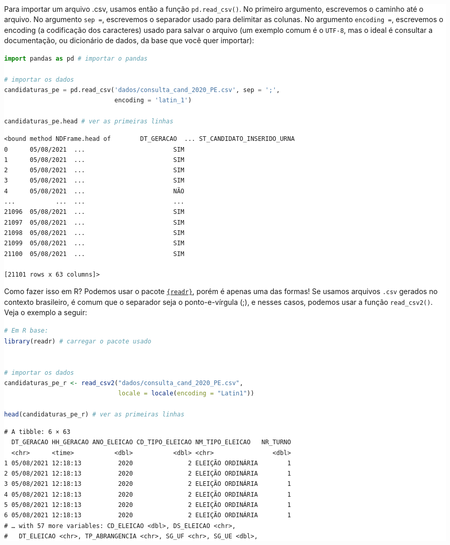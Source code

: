 Para importar um arquivo .csv, usamos então a função `pd.read_csv()`. No primeiro argumento, escrevemos o caminho até o arquivo. No argumento `sep =`, escrevemos o separador usado para delimitar as colunas. No argumento `encoding =`, escrevemos o encoding (a codificação dos caracteres) usado para salvar o arquivo (um exemplo comum é o `UTF-8`, mas o ideal é consultar a documentação, ou dicionário de dados, da base que você quer importar):

``` python
import pandas as pd # importar o pandas

# importar os dados
candidaturas_pe = pd.read_csv('dados/consulta_cand_2020_PE.csv', sep = ';', 
                              encoding = 'latin_1')

candidaturas_pe.head # ver as primeiras linhas
```

    <bound method NDFrame.head of        DT_GERACAO  ... ST_CANDIDATO_INSERIDO_URNA
    0      05/08/2021  ...                        SIM
    1      05/08/2021  ...                        SIM
    2      05/08/2021  ...                        SIM
    3      05/08/2021  ...                        SIM
    4      05/08/2021  ...                        NÃO
    ...           ...  ...                        ...
    21096  05/08/2021  ...                        SIM
    21097  05/08/2021  ...                        SIM
    21098  05/08/2021  ...                        SIM
    21099  05/08/2021  ...                        SIM
    21100  05/08/2021  ...                        SIM

    [21101 rows x 63 columns]>

Como fazer isso em R? Podemos usar o pacote [`{readr}`](https://readr.tidyverse.org/), porém é apenas uma das formas! Se usamos arquivos `.csv` gerados no contexto brasileiro, é comum que o separador seja o ponto-e-vírgula (;), e nesses casos, podemos usar a função `read_csv2()`. Veja o exemplo a seguir:

``` r
# Em R base:
library(readr) # carregar o pacote usado


# importar os dados
candidaturas_pe_r <- read_csv2("dados/consulta_cand_2020_PE.csv",
                               locale = locale(encoding = "Latin1"))

head(candidaturas_pe_r) # ver as primeiras linhas
```

    # A tibble: 6 × 63
      DT_GERACAO HH_GERACAO ANO_ELEICAO CD_TIPO_ELEICAO NM_TIPO_ELEICAO   NR_TURNO
      <chr>      <time>           <dbl>           <dbl> <chr>                <dbl>
    1 05/08/2021 12:18:13          2020               2 ELEIÇÃO ORDINÁRIA        1
    2 05/08/2021 12:18:13          2020               2 ELEIÇÃO ORDINÁRIA        1
    3 05/08/2021 12:18:13          2020               2 ELEIÇÃO ORDINÁRIA        1
    4 05/08/2021 12:18:13          2020               2 ELEIÇÃO ORDINÁRIA        1
    5 05/08/2021 12:18:13          2020               2 ELEIÇÃO ORDINÁRIA        1
    6 05/08/2021 12:18:13          2020               2 ELEIÇÃO ORDINÁRIA        1
    # … with 57 more variables: CD_ELEICAO <dbl>, DS_ELEICAO <chr>,
    #   DT_ELEICAO <chr>, TP_ABRANGENCIA <chr>, SG_UF <chr>, SG_UE <dbl>,